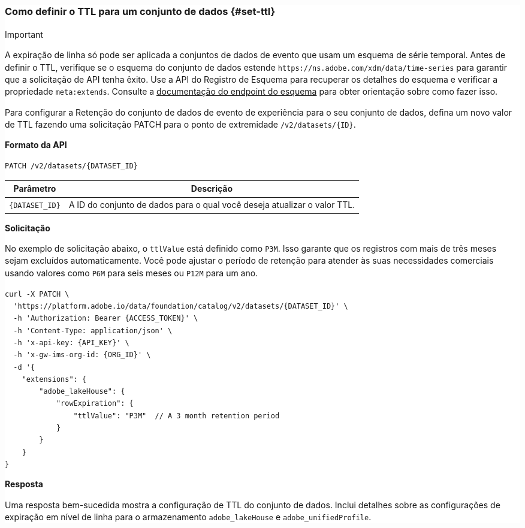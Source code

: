 

### Como definir o TTL para um conjunto de dados {#set-ttl}

>[!IMPORTANT]
>
>A expiração de linha só pode ser aplicada a conjuntos de dados de evento que usam um esquema de série temporal. Antes de definir o TTL, verifique se o esquema do conjunto de dados estende `https://ns.adobe.com/xdm/data/time-series` para garantir que a solicitação de API tenha êxito. Use a API do Registro de Esquema para recuperar os detalhes do esquema e verificar a propriedade `meta:extends`. Consulte a [documentação do endpoint do esquema](../../xdm/api/schemas.md#lookup) para obter orientação sobre como fazer isso.

Para configurar a Retenção do conjunto de dados de evento de experiência para o seu conjunto de dados, defina um novo valor de TTL fazendo uma solicitação PATCH para o ponto de extremidade `/v2/datasets/{ID}`.

**Formato da API**

```http
PATCH /v2/datasets/{DATASET_ID}
```

| Parâmetro | Descrição |
| --- | --- |
| `{DATASET_ID}` | A ID do conjunto de dados para o qual você deseja atualizar o valor TTL. |

**Solicitação**

No exemplo de solicitação abaixo, o `ttlValue` está definido como `P3M`. Isso garante que os registros com mais de três meses sejam excluídos automaticamente. Você pode ajustar o período de retenção para atender às suas necessidades comerciais usando valores como `P6M` para seis meses ou `P12M` para um ano.

```shell
curl -X PATCH \
  'https://platform.adobe.io/data/foundation/catalog/v2/datasets/{DATASET_ID}' \
  -h 'Authorization: Bearer {ACCESS_TOKEN}' \
  -h 'Content-Type: application/json' \
  -h 'x-api-key: {API_KEY}' \
  -h 'x-gw-ims-org-id: {ORG_ID}' \
  -d '{
    "extensions": {
        "adobe_lakeHouse": {
            "rowExpiration": {
                "ttlValue": "P3M"  // A 3 month retention period
            }
        }
    }
}
```

**Resposta**

Uma resposta bem-sucedida mostra a configuração de TTL do conjunto de dados. Inclui detalhes sobre as configurações de expiração em nível de linha para o armazenamento `adobe_lakeHouse` e `adobe_unifiedProfile`.
